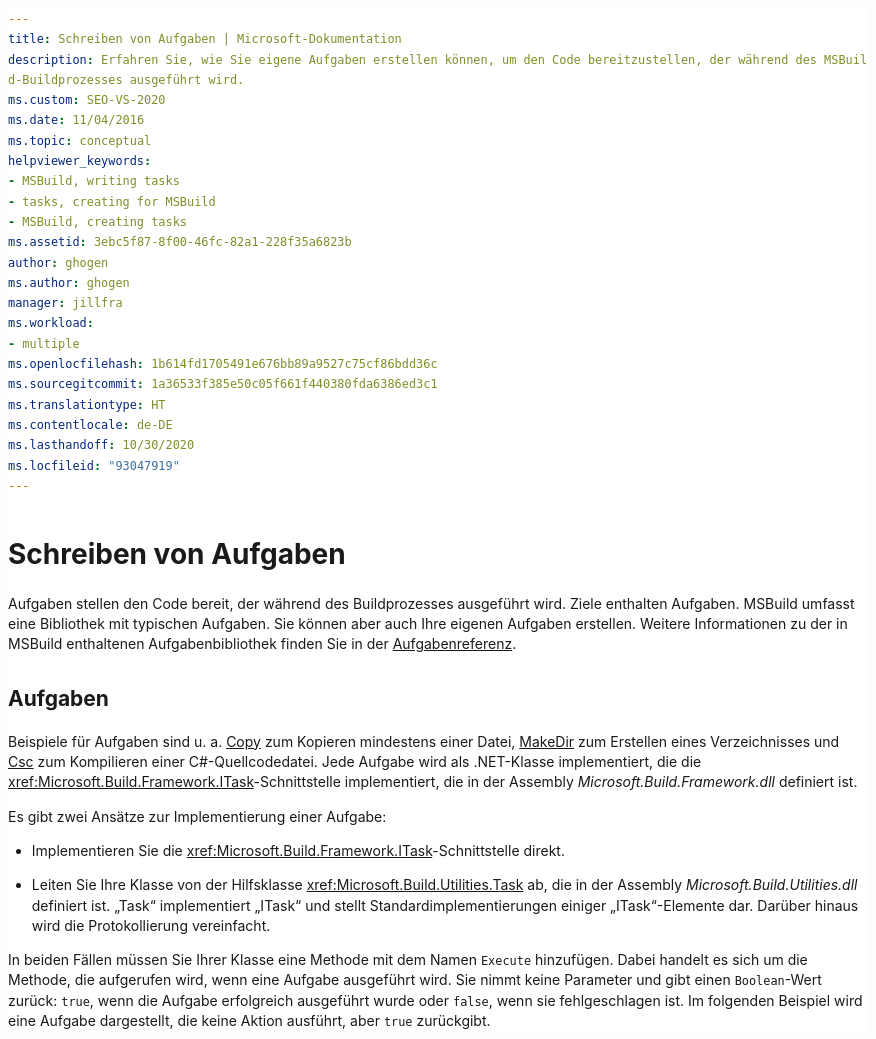 ```yaml
---
title: Schreiben von Aufgaben | Microsoft-Dokumentation
description: Erfahren Sie, wie Sie eigene Aufgaben erstellen können, um den Code bereitzustellen, der während des MSBuild-Buildprozesses ausgeführt wird.
ms.custom: SEO-VS-2020
ms.date: 11/04/2016
ms.topic: conceptual
helpviewer_keywords:
- MSBuild, writing tasks
- tasks, creating for MSBuild
- MSBuild, creating tasks
ms.assetid: 3ebc5f87-8f00-46fc-82a1-228f35a6823b
author: ghogen
ms.author: ghogen
manager: jillfra
ms.workload:
- multiple
ms.openlocfilehash: 1b614fd1705491e676bb89a9527c75cf86bdd36c
ms.sourcegitcommit: 1a36533f385e50c05f661f440380fda6386ed3c1
ms.translationtype: HT
ms.contentlocale: de-DE
ms.lasthandoff: 10/30/2020
ms.locfileid: "93047919"
---
```

# <a name="task-writing"></a>Schreiben von Aufgaben

Aufgaben stellen den Code bereit, der während des Buildprozesses ausgeführt wird. Ziele enthalten Aufgaben. MSBuild umfasst eine Bibliothek mit typischen Aufgaben. Sie können aber auch Ihre eigenen Aufgaben erstellen. Weitere Informationen zu der in MSBuild enthaltenen Aufgabenbibliothek finden Sie in der [Aufgabenreferenz](../msbuild/msbuild-task-reference.md).

## <a name="tasks"></a>Aufgaben

 Beispiele für Aufgaben sind u. a. [Copy](../msbuild/copy-task.md) zum Kopieren mindestens einer Datei, [MakeDir](../msbuild/makedir-task.md) zum Erstellen eines Verzeichnisses und [Csc](../msbuild/csc-task.md) zum Kompilieren einer C#-Quellcodedatei. Jede Aufgabe wird als .NET-Klasse implementiert, die die <xref:Microsoft.Build.Framework.ITask>-Schnittstelle implementiert, die in der Assembly *Microsoft.Build.Framework.dll* definiert ist.

 Es gibt zwei Ansätze zur Implementierung einer Aufgabe:

- Implementieren Sie die <xref:Microsoft.Build.Framework.ITask>-Schnittstelle direkt.

- Leiten Sie Ihre Klasse von der Hilfsklasse <xref:Microsoft.Build.Utilities.Task> ab, die in der Assembly *Microsoft.Build.Utilities.dll* definiert ist. „Task“ implementiert „ITask“ und stellt Standardimplementierungen einiger „ITask“-Elemente dar. Darüber hinaus wird die Protokollierung vereinfacht.

In beiden Fällen müssen Sie Ihrer Klasse eine Methode mit dem Namen `Execute` hinzufügen. Dabei handelt es sich um die Methode, die aufgerufen wird, wenn eine Aufgabe ausgeführt wird. Sie nimmt keine Parameter und gibt einen `Boolean`-Wert zurück: `true`, wenn die Aufgabe erfolgreich ausgeführt wurde oder `false`, wenn sie fehlgeschlagen ist. Im folgenden Beispiel wird eine Aufgabe dargestellt, die keine Aktion ausführt, aber `true` zurückgibt.

